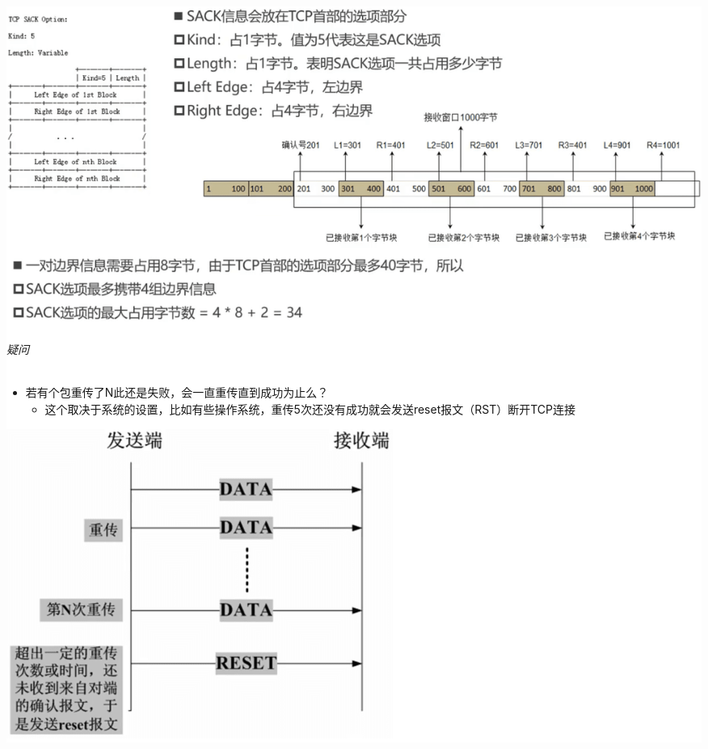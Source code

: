 ![image-20211104143234614](images/image-20211104143234614.png)

###### 疑问

- 若有个包重传了N此还是失败，会一直重传直到成功为止么？
  - 这个取决于系统的设置，比如有些操作系统，重传5次还没有成功就会发送reset报文（RST）断开TCP连接

<img src="images/image-20211104150939384.png" alt="image-20211104150939384" style="zoom:50%;" />
